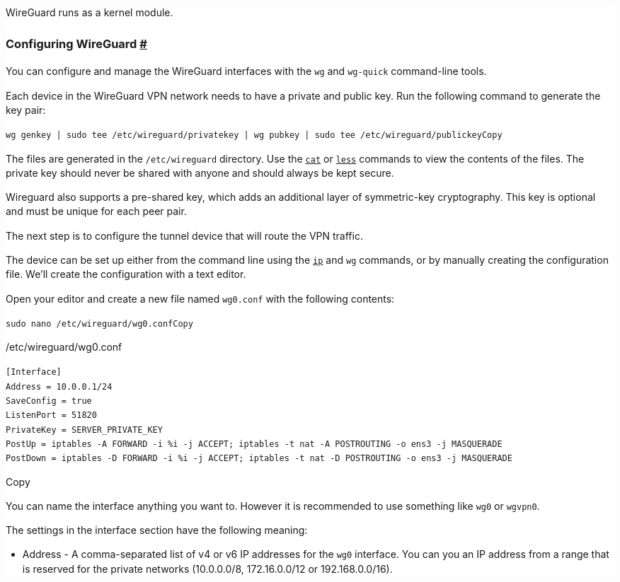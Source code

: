 WireGuard runs as a kernel module.

### Configuring WireGuard [\#](https://linuxize.com/post/how-to-set-up-wireguard-vpn-on-debian-10/#configuring-wireguard)

You can configure and manage the WireGuard interfaces with the `wg` and `wg-quick` command-line tools.

Each device in the WireGuard VPN network needs to have a private and public key. Run the following command to generate the key pair:

``` terminal
wg genkey | sudo tee /etc/wireguard/privatekey | wg pubkey | sudo tee /etc/wireguard/publickeyCopy
```

The files are generated in the `/etc/wireguard` directory. Use the [`cat`](https://linuxize.com/post/linux-cat-command/)
or [`less`](https://linuxize.com/post/linux-cat-command/)
commands to view the contents of the files. The private key should never be shared with anyone and should always be kept secure.

Wireguard also supports a pre-shared key, which adds an additional layer of symmetric-key cryptography. This key is optional and must be unique for each peer pair.

The next step is to configure the tunnel device that will route the VPN traffic.

The device can be set up either from the command line using the [`ip`](https://linuxize.com/post/linux-ip-command/)
and `wg` commands, or by manually creating the configuration file. We’ll create the configuration with a text editor.

Open your editor and create a new file named `wg0.conf` with the following contents:

``` terminal
sudo nano /etc/wireguard/wg0.confCopy
```

/etc/wireguard/wg0.conf

``` chroma
[Interface]
Address = 10.0.0.1/24
SaveConfig = true
ListenPort = 51820
PrivateKey = SERVER_PRIVATE_KEY
PostUp = iptables -A FORWARD -i %i -j ACCEPT; iptables -t nat -A POSTROUTING -o ens3 -j MASQUERADE
PostDown = iptables -D FORWARD -i %i -j ACCEPT; iptables -t nat -D POSTROUTING -o ens3 -j MASQUERADE
```

Copy

You can name the interface anything you want to. However it is recommended to use something like `wg0` or `wgvpn0`.

The settings in the interface section have the following meaning:

-   Address - A comma-separated list of v4 or v6 IP addresses for the `wg0` interface. You can you an IP address from a range that is reserved for the private networks (10.0.0.0/8, 172.16.0.0/12 or 192.168.0.0/16).
